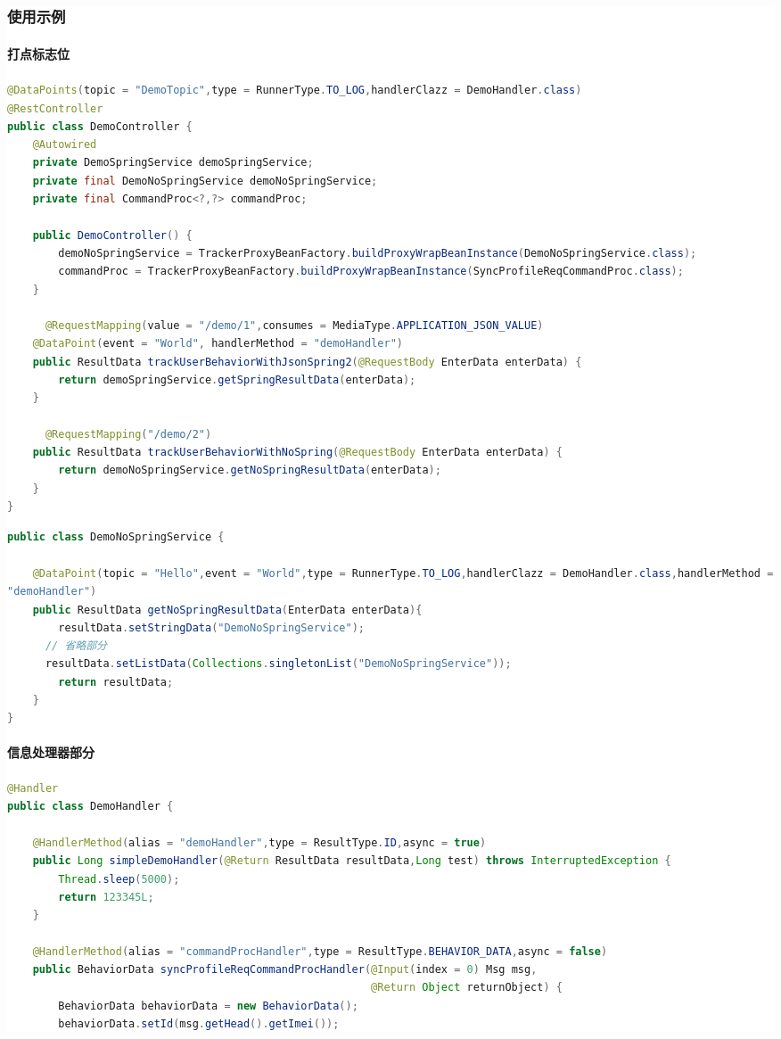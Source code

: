 ### 使用示例

#### 打点标志位

```java
@DataPoints(topic = "DemoTopic",type = RunnerType.TO_LOG,handlerClazz = DemoHandler.class)
@RestController
public class DemoController {
    @Autowired
    private DemoSpringService demoSpringService;
    private final DemoNoSpringService demoNoSpringService;
    private final CommandProc<?,?> commandProc;

    public DemoController() {
        demoNoSpringService = TrackerProxyBeanFactory.buildProxyWrapBeanInstance(DemoNoSpringService.class);
        commandProc = TrackerProxyBeanFactory.buildProxyWrapBeanInstance(SyncProfileReqCommandProc.class);
    }

      @RequestMapping(value = "/demo/1",consumes = MediaType.APPLICATION_JSON_VALUE)
    @DataPoint(event = "World", handlerMethod = "demoHandler")
    public ResultData trackUserBehaviorWithJsonSpring2(@RequestBody EnterData enterData) {
        return demoSpringService.getSpringResultData(enterData);
    }
  
      @RequestMapping("/demo/2")
    public ResultData trackUserBehaviorWithNoSpring(@RequestBody EnterData enterData) {
        return demoNoSpringService.getNoSpringResultData(enterData);
    }
}
```

```java
public class DemoNoSpringService {

    @DataPoint(topic = "Hello",event = "World",type = RunnerType.TO_LOG,handlerClazz = DemoHandler.class,handlerMethod = "demoHandler")
    public ResultData getNoSpringResultData(EnterData enterData){
        resultData.setStringData("DemoNoSpringService");
      // 省略部分
      resultData.setListData(Collections.singletonList("DemoNoSpringService"));
        return resultData;
    }
}
```

#### 信息处理器部分

```java
@Handler
public class DemoHandler {

    @HandlerMethod(alias = "demoHandler",type = ResultType.ID,async = true)
    public Long simpleDemoHandler(@Return ResultData resultData,Long test) throws InterruptedException {
        Thread.sleep(5000);
        return 123345L;
    }

    @HandlerMethod(alias = "commandProcHandler",type = ResultType.BEHAVIOR_DATA,async = false)
    public BehaviorData syncProfileReqCommandProcHandler(@Input(index = 0) Msg msg,
                                                         @Return Object returnObject) {
        BehaviorData behaviorData = new BehaviorData();
        behaviorData.setId(msg.getHead().getImei());
```